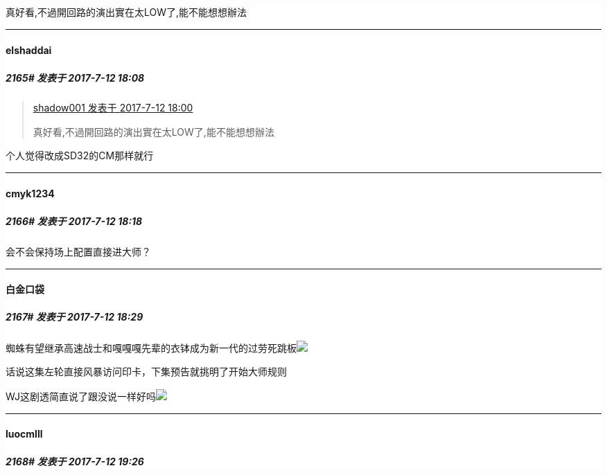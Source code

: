 


真好看,不過開回路的演出實在太LOW了,能不能想想辦法







-----

####  elshaddai  
##### 2165#       发表于 2017-7-12 18:08



<blockquote><a href="httphttps://bbs.saraba1st.com/2b/forum.php?mod=redirect&amp;goto=findpost&amp;pid=36558283&amp;ptid=1479404" target="_blank">shadow001 发表于 2017-7-12 18:00</a>

真好看,不過開回路的演出實在太LOW了,能不能想想辦法</blockquote>
个人觉得改成SD32的CM那样就行







-----

####  cmyk1234  
##### 2166#       发表于 2017-7-12 18:18




会不会保持场上配置直接进大师？







-----

####  白金口袋  
##### 2167#       发表于 2017-7-12 18:29




蜘蛛有望继承高速战士和嘎嘎嘎先辈的衣钵成为新一代的过劳死跳板<img src="https://static.saraba1st.com/image/smiley/face2017/067.png" referrerpolicy="no-referrer">

话说这集左轮直接风暴访问印卡，下集预告就挑明了开始大师规则

WJ这剧透简直说了跟没说一样好吗<img src="https://static.saraba1st.com/image/smiley/face2017/001.png" referrerpolicy="no-referrer">







-----

####  luocmlll  
##### 2168#       发表于 2017-7-12 19:26
